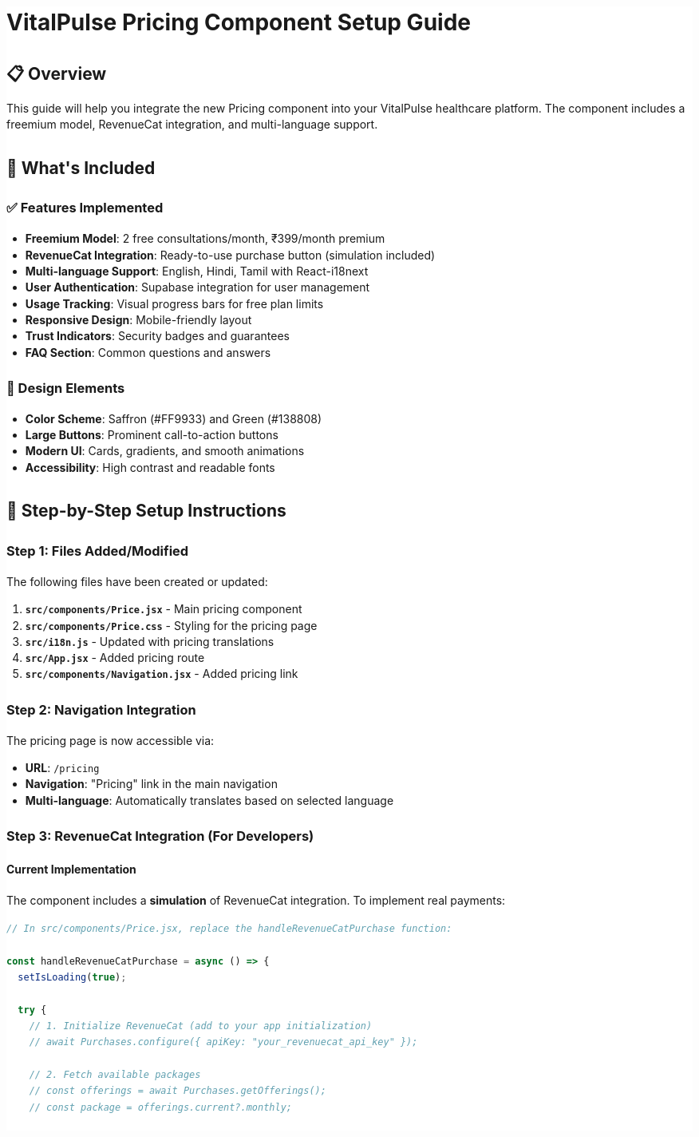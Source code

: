 # VitalPulse Pricing Component Setup Guide

## 📋 Overview
This guide will help you integrate the new Pricing component into your VitalPulse healthcare platform. The component includes a freemium model, RevenueCat integration, and multi-language support.

## 🎯 What's Included

### ✅ Features Implemented
- **Freemium Model**: 2 free consultations/month, ₹399/month premium
- **RevenueCat Integration**: Ready-to-use purchase button (simulation included)
- **Multi-language Support**: English, Hindi, Tamil with React-i18next
- **User Authentication**: Supabase integration for user management
- **Usage Tracking**: Visual progress bars for free plan limits
- **Responsive Design**: Mobile-friendly layout
- **Trust Indicators**: Security badges and guarantees
- **FAQ Section**: Common questions and answers

### 🎨 Design Elements
- **Color Scheme**: Saffron (#FF9933) and Green (#138808)
- **Large Buttons**: Prominent call-to-action buttons
- **Modern UI**: Cards, gradients, and smooth animations
- **Accessibility**: High contrast and readable fonts

## 🚀 Step-by-Step Setup Instructions

### Step 1: Files Added/Modified
The following files have been created or updated:

1. **`src/components/Price.jsx`** - Main pricing component
2. **`src/components/Price.css`** - Styling for the pricing page
3. **`src/i18n.js`** - Updated with pricing translations
4. **`src/App.jsx`** - Added pricing route
5. **`src/components/Navigation.jsx`** - Added pricing link

### Step 2: Navigation Integration
The pricing page is now accessible via:
- **URL**: `/pricing`
- **Navigation**: "Pricing" link in the main navigation
- **Multi-language**: Automatically translates based on selected language

### Step 3: RevenueCat Integration (For Developers)

#### Current Implementation
The component includes a **simulation** of RevenueCat integration. To implement real payments:

```javascript
// In src/components/Price.jsx, replace the handleRevenueCatPurchase function:

const handleRevenueCatPurchase = async () => {
  setIsLoading(true);
  
  try {
    // 1. Initialize RevenueCat (add to your app initialization)
    // await Purchases.configure({ apiKey: "your_revenuecat_api_key" });
    
    // 2. Fetch available packages
    // const offerings = await Purchases.getOfferings();
    // const package = offerings.current?.monthly;
    
```
